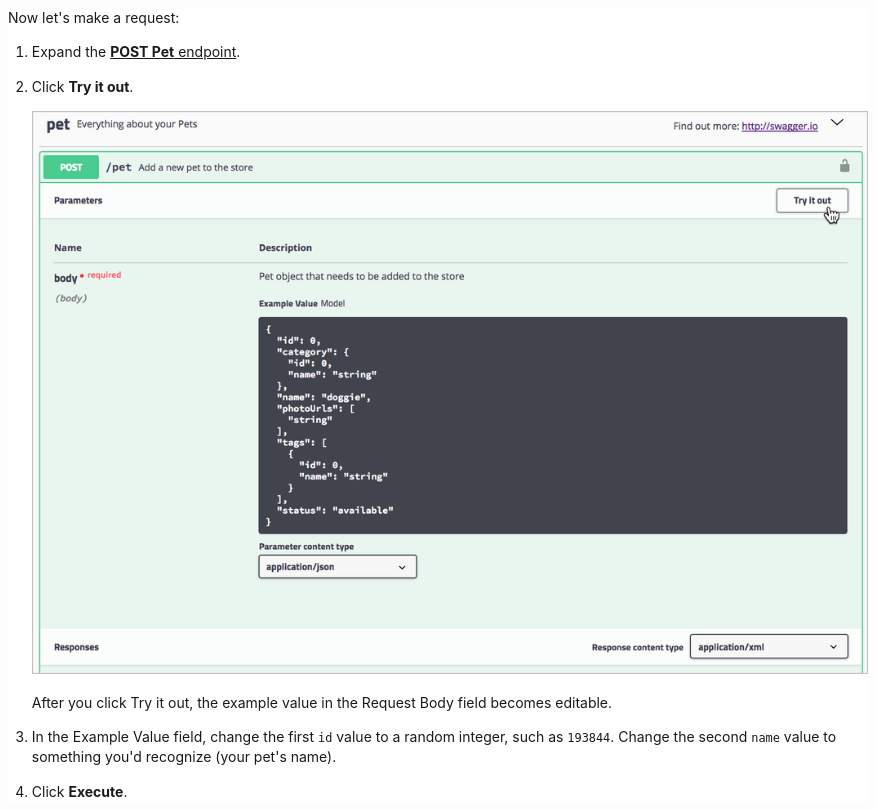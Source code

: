 Now let's make a request:

1.  Expand the [**POST Pet** endpoint](http://petstore.swagger.io/#/pet/addPet).
2.  Click **Try it out**.

    <a href="http://petstore.swagger.io/" class="noExtIcon"><img src="images/swaggerui_petendpoint.png" alt="Try it out button in Swagger UI" /></a>

    After you click Try it out, the example value in the Request Body field becomes editable.

3.  In the Example Value field, change the first `id` value to a random integer, such as `193844`. Change the second `name` value to something you'd recognize (your pet's name).
4.  Click **Execute**.
